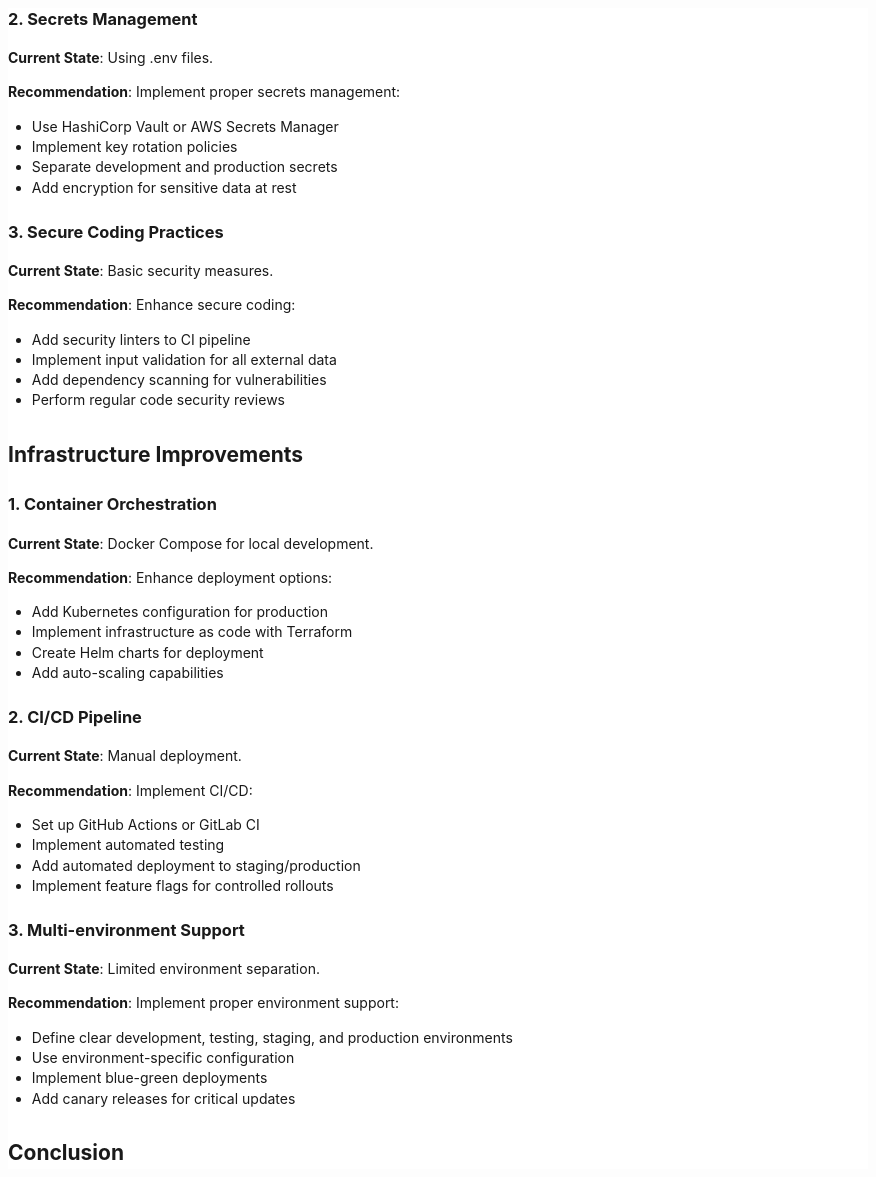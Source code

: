 ### 2. Secrets Management

**Current State**: Using .env files.

**Recommendation**: Implement proper secrets management:
- Use HashiCorp Vault or AWS Secrets Manager
- Implement key rotation policies
- Separate development and production secrets
- Add encryption for sensitive data at rest

### 3. Secure Coding Practices

**Current State**: Basic security measures.

**Recommendation**: Enhance secure coding:
- Add security linters to CI pipeline
- Implement input validation for all external data
- Add dependency scanning for vulnerabilities
- Perform regular code security reviews

## Infrastructure Improvements

### 1. Container Orchestration

**Current State**: Docker Compose for local development.

**Recommendation**: Enhance deployment options:
- Add Kubernetes configuration for production
- Implement infrastructure as code with Terraform
- Create Helm charts for deployment
- Add auto-scaling capabilities

### 2. CI/CD Pipeline

**Current State**: Manual deployment.

**Recommendation**: Implement CI/CD:
- Set up GitHub Actions or GitLab CI
- Implement automated testing
- Add automated deployment to staging/production
- Implement feature flags for controlled rollouts

### 3. Multi-environment Support

**Current State**: Limited environment separation.

**Recommendation**: Implement proper environment support:
- Define clear development, testing, staging, and production environments
- Use environment-specific configuration
- Implement blue-green deployments
- Add canary releases for critical updates

## Conclusion

